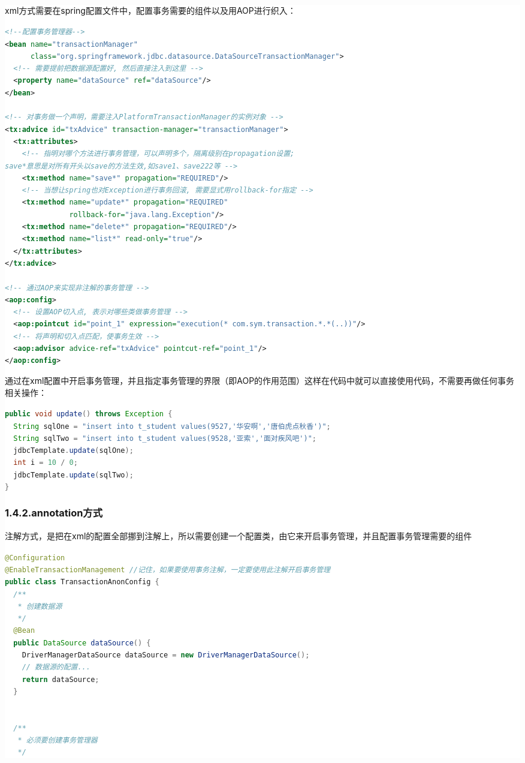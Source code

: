 xml方式需要在spring配置文件中，配置事务需要的组件以及用AOP进行织入：

```xml
<!--配置事务管理器-->
<bean name="transactionManager" 
      class="org.springframework.jdbc.datasource.DataSourceTransactionManager">
  <!-- 需要提前把数据源配置好, 然后直接注入到这里 -->
  <property name="dataSource" ref="dataSource"/>
</bean>

<!-- 对事务做一个声明，需要注入PlatformTransactionManager的实例对象 -->
<tx:advice id="txAdvice" transaction-manager="transactionManager">
  <tx:attributes>
    <!-- 指明对哪个方法进行事务管理，可以声明多个，隔离级别在propagation设置; 
save*意思是对所有开头以save的方法生效,如save1、save222等 -->
    <tx:method name="save*" propagation="REQUIRED"/>
    <!-- 当想让spring也对Exception进行事务回滚, 需要显式用rollback-for指定 -->
    <tx:method name="update*" propagation="REQUIRED" 
               rollback-for="java.lang.Exception"/>
    <tx:method name="delete*" propagation="REQUIRED"/>
    <tx:method name="list*" read-only="true"/>
  </tx:attributes>
</tx:advice>

<!-- 通过AOP来实现非注解的事务管理 -->
<aop:config>
  <!-- 设置AOP切入点, 表示对哪些类做事务管理 -->
  <aop:pointcut id="point_1" expression="execution(* com.sym.transaction.*.*(..))"/>
  <!-- 将声明和切入点匹配，使事务生效 -->
  <aop:advisor advice-ref="txAdvice" pointcut-ref="point_1"/>
</aop:config>
```

通过在xml配置中开启事务管理，并且指定事务管理的界限（即AOP的作用范围）这样在代码中就可以直接使用代码，不需要再做任何事务相关操作：

```java
public void update() throws Exception {
  String sqlOne = "insert into t_student values(9527,'华安啊','唐伯虎点秋香')";
  String sqlTwo = "insert into t_student values(9528,'亚索','面对疾风吧')";
  jdbcTemplate.update(sqlOne);
  int i = 10 / 0;
  jdbcTemplate.update(sqlTwo);
}
```

### 1.4.2.annotation方式

注解方式，是把在xml的配置全部挪到注解上，所以需要创建一个配置类，由它来开启事务管理，并且配置事务管理需要的组件

```java
@Configuration
@EnableTransactionManagement //记住，如果要使用事务注解，一定要使用此注解开启事务管理
public class TransactionAnonConfig {
  /**
   * 创建数据源
   */
  @Bean
  public DataSource dataSource() {
    DriverManagerDataSource dataSource = new DriverManagerDataSource();
    // 数据源的配置...
    return dataSource;
  }


  /**
   * 必须要创建事务管理器
   */
```